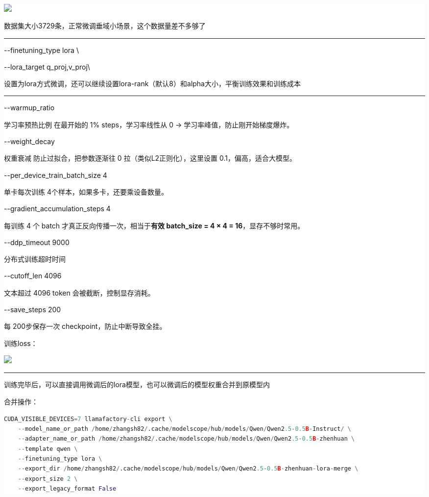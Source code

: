 ![](https://cdn.nlark.com/yuque/0/2025/png/38450811/1744945749468-9bd5c036-23a8-4ff3-bdf8-5d0d03b6b912.png)

数据集大小3729条，正常微调垂域小场景，这个数据量差不多够了

---

--finetuning_type lora \

--lora_target q_proj,v_proj\

设置为lora方式微调，还可以继续设置lora-rank（默认8）和alpha大小，平衡训练效果和训练成本

---

--warmup_ratio

 学习率预热比例   在最开始的 1% steps，学习率线性从 0 → 学习率峰值，防止刚开始梯度爆炸。  

 --weight_decay  

 权重衰减   防止过拟合，把参数逐渐往 0 拉（类似L2正则化），这里设置 0.1，偏高，适合大模型。  

 --per_device_train_batch_size 4  

 单卡每次训练 4个样本，如果多卡，还要乘设备数量。  

 --gradient_accumulation_steps 4  

 每训练 4 个 batch 才真正反向传播一次，相当于**有效 batch_size = 4 × 4 = 16**，显存不够时常用。  

 --ddp_timeout 9000  

分布式训练超时时间

 --cutoff_len 4096  

 文本超过 4096 token 会被截断，控制显存消耗。  

 --save_steps 200  

 每 200步保存一次 checkpoint，防止中断导致全挂。  

训练loss：

![](https://cdn.nlark.com/yuque/0/2025/png/38450811/1744948101858-d6529350-8501-4c32-a5ad-69d7f4c99b05.png)

---

训练完毕后，可以直接调用微调后的lora模型，也可以微调后的模型权重合并到原模型内

合并操作：

```python
CUDA_VISIBLE_DEVICES=7 llamafactory-cli export \
    --model_name_or_path /home/zhangsh82/.cache/modelscope/hub/models/Qwen/Qwen2.5-0.5B-Instruct/ \
    --adapter_name_or_path /home/zhangsh82/.cache/modelscope/hub/models/Qwen/Qwen2.5-0.5B-zhenhuan \
    --template qwen \
    --finetuning_type lora \
    --export_dir /home/zhangsh82/.cache/modelscope/hub/models/Qwen/Qwen2.5-0.5B-zhenhuan-lora-merge \
    --export_size 2 \
    --export_legacy_format False
```
